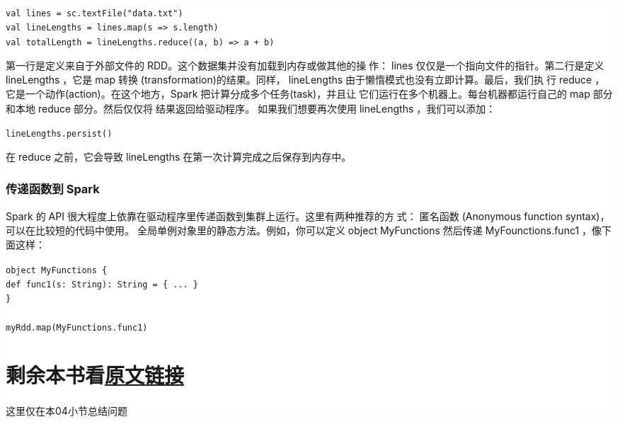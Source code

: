     val lines = sc.textFile("data.txt")
    val lineLengths = lines.map(s => s.length)
    val totalLength = lineLengths.reduce((a, b) => a + b)


第一行是定义来自于外部文件的 RDD。这个数据集并没有加载到内存或做其他的操
作： lines  仅仅是一个指向文件的指针。第二行是定义  lineLengths  ，它是  map  转换
(transformation)的结果。同样， lineLengths  由于懒惰模式也没有立即计算。最后，我们执
行  reduce  ，它是一个动作(action)。在这个地方，Spark 把计算分成多个任务(task)，并且让
它们运行在多个机器上。每台机器都运行自己的 map 部分和本地 reduce 部分。然后仅仅将
结果返回给驱动程序。
如果我们想要再次使用  lineLengths  ，我们可以添加：

    lineLengths.persist()
在  reduce  之前，它会导致  lineLengths  在第一次计算完成之后保存到内存中。



### 传递函数到 Spark
Spark 的 API 很大程度上依靠在驱动程序里传递函数到集群上运行。这里有两种推荐的方
式：
匿名函数 (Anonymous function syntax)，可以在比较短的代码中使用。
全局单例对象里的静态方法。例如，你可以定义  object MyFunctions  然后传递
MyFounctions.func1  ，像下面这样：

    object MyFunctions {
    def func1(s: String): String = { ... }
    }
    
    myRdd.map(MyFunctions.func1)


# 剩余本书看[原文链接](https://legacy.gitbook.com/book/aiyanbo/spark-programming-guide-zh-cn/details)
这里仅在本04小节总结问题
